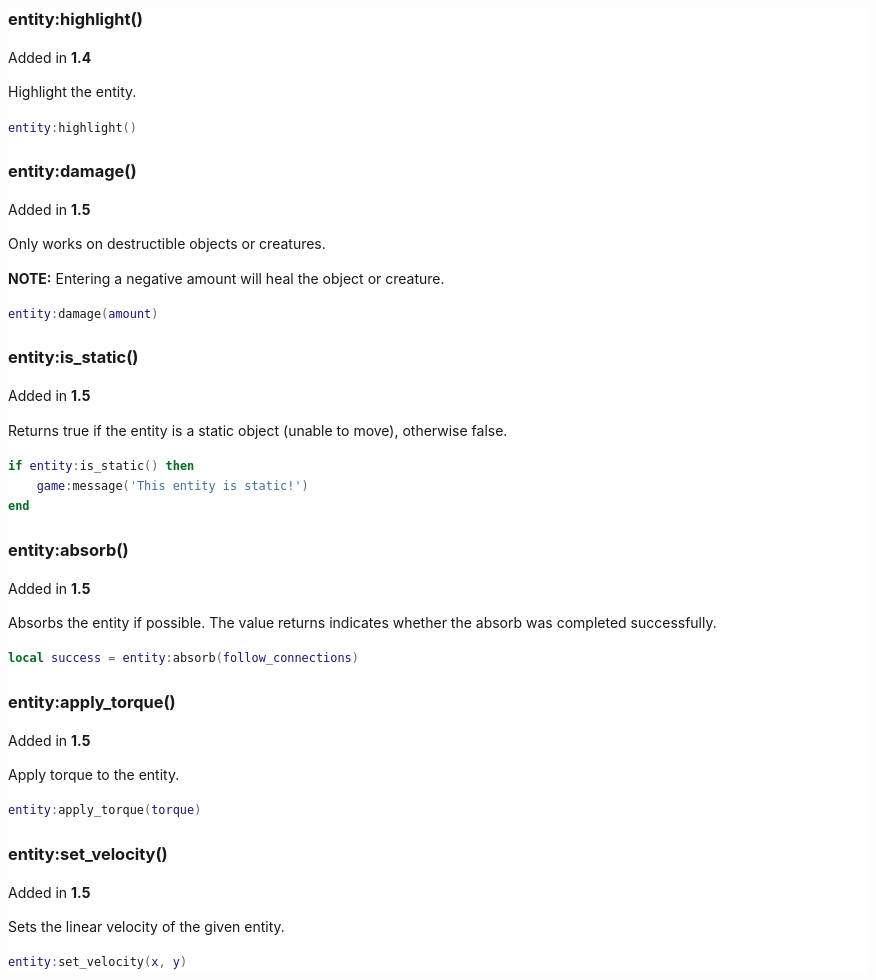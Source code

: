 ### entity:highlight()
Added in **1.4**

Highlight the entity.

```lua
entity:highlight()
```

### entity:damage()
Added in **1.5**

Only works on destructible objects or creatures.

**NOTE:** Entering a negative amount will heal the object or creature.

```lua
entity:damage(amount)
```

### entity:is_static()
Added in **1.5**

Returns true if the entity is a static object (unable to move), otherwise false.

```lua
if entity:is_static() then
    game:message('This entity is static!')
end
```

### entity:absorb()
Added in **1.5**

Absorbs the entity if possible. The value returns indicates whether the absorb was completed successfully.

```lua
local success = entity:absorb(follow_connections)
```

### entity:apply_torque()
Added in **1.5**

Apply torque to the entity.

```lua
entity:apply_torque(torque)
```

### entity:set_velocity()
Added in **1.5**

Sets the linear velocity of the given entity.

```lua
entity:set_velocity(x, y)
```
